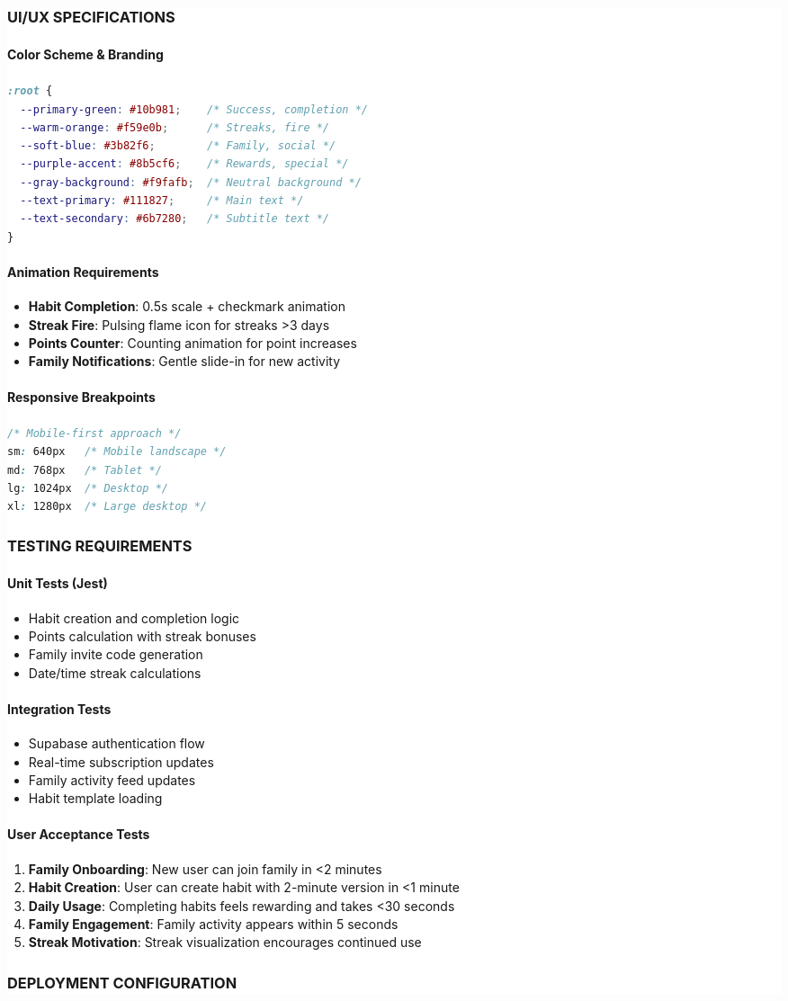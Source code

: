 ### UI/UX SPECIFICATIONS

#### Color Scheme & Branding
```css
:root {
  --primary-green: #10b981;    /* Success, completion */
  --warm-orange: #f59e0b;      /* Streaks, fire */
  --soft-blue: #3b82f6;        /* Family, social */  
  --purple-accent: #8b5cf6;    /* Rewards, special */
  --gray-background: #f9fafb;  /* Neutral background */
  --text-primary: #111827;     /* Main text */
  --text-secondary: #6b7280;   /* Subtitle text */
}
```

#### Animation Requirements
- **Habit Completion**: 0.5s scale + checkmark animation
- **Streak Fire**: Pulsing flame icon for streaks >3 days
- **Points Counter**: Counting animation for point increases
- **Family Notifications**: Gentle slide-in for new activity

#### Responsive Breakpoints
```css
/* Mobile-first approach */
sm: 640px   /* Mobile landscape */
md: 768px   /* Tablet */
lg: 1024px  /* Desktop */
xl: 1280px  /* Large desktop */
```

### TESTING REQUIREMENTS

#### Unit Tests (Jest)
- Habit creation and completion logic
- Points calculation with streak bonuses
- Family invite code generation
- Date/time streak calculations

#### Integration Tests
- Supabase authentication flow
- Real-time subscription updates
- Family activity feed updates
- Habit template loading

#### User Acceptance Tests
1. **Family Onboarding**: New user can join family in <2 minutes
2. **Habit Creation**: User can create habit with 2-minute version in <1 minute
3. **Daily Usage**: Completing habits feels rewarding and takes <30 seconds
4. **Family Engagement**: Family activity appears within 5 seconds
5. **Streak Motivation**: Streak visualization encourages continued use

### DEPLOYMENT CONFIGURATION
